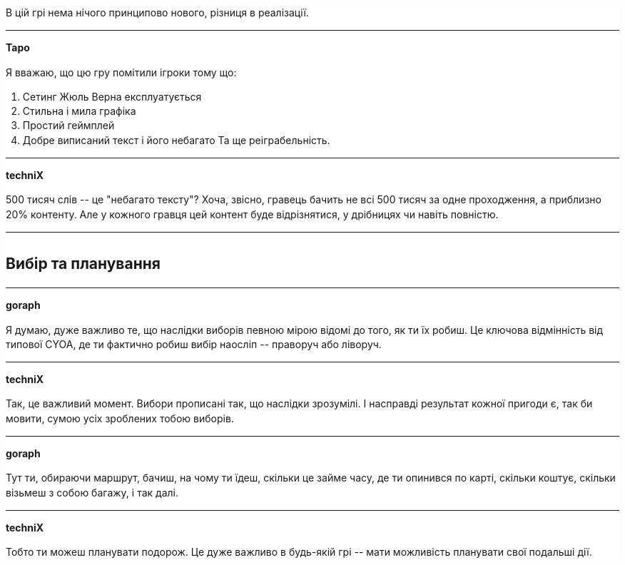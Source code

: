 В цій грі нема нічого принципово нового, різниця в реалізації.

---
**Таро**

Я вважаю, що цю гру помітили ігроки тому що: 
1) Сетинг Жюль Верна експлуатується 
2) Стильна і мила графіка 
3) Простий геймплей 
4) Добре виписаний текст і його небагато 
Та ще реіграбельність.

---
**techniX**

500 тисяч слів -- це "небагато тексту"? Хоча, звісно, гравець бачить не всі 500 тисяч за одне проходження, а приблизно 20% контенту. Але у кожного гравця цей контент буде відрізнятися, у дрібницях чи навіть повністю.


---
## Вибір та планування

---
**goraph**

Я думаю, дуже важливо те, що наслідки виборів певною мірою відомі до того, як ти їх робиш. Це ключова відмінність від типової CYOA, де ти фактично робиш вибір наосліп -- праворуч або ліворуч.

---
**techniX**

Так, це важливий момент. Вибори прописані так, що наслідки зрозумілі. І насправді результат кожної пригоди є, так би мовити, сумою усіх зроблених тобою виборів.

---
**goraph**

Тут ти, обираючи маршрут, бачиш, на чому ти їдеш, скільки це займе часу, де ти опинився по карті, скільки коштує, скільки візьмеш з собою багажу, і так далі.

---
**techniX**

Тобто ти можеш планувати подорож. Це дуже важливо в будь-якій грі -- мати можливість планувати свої подальші дії.
